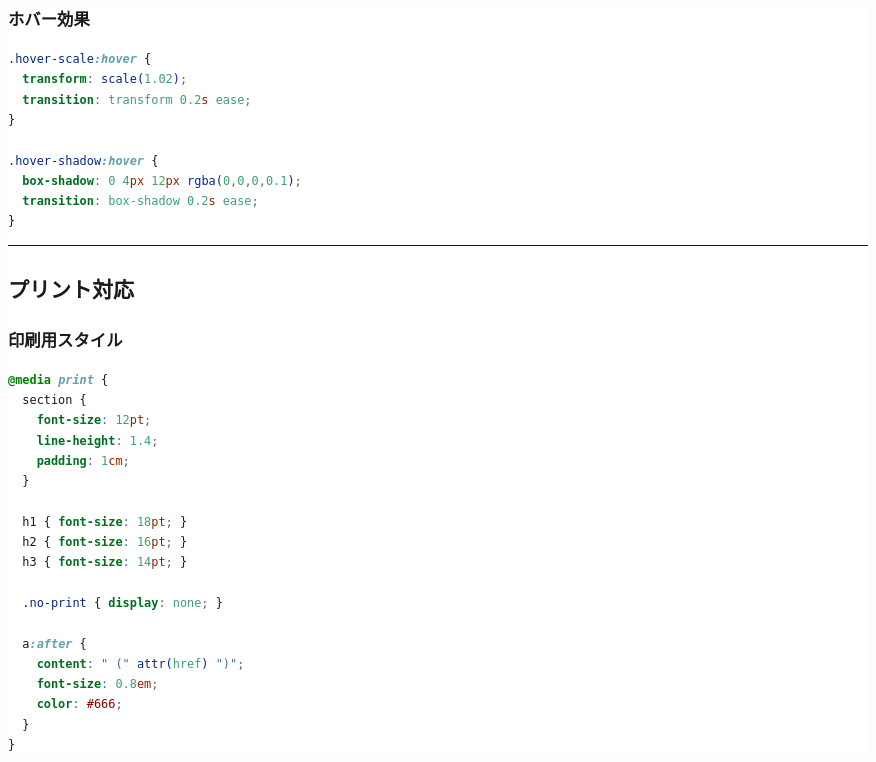 ### ホバー効果
```css
.hover-scale:hover {
  transform: scale(1.02);
  transition: transform 0.2s ease;
}

.hover-shadow:hover {
  box-shadow: 0 4px 12px rgba(0,0,0,0.1);
  transition: box-shadow 0.2s ease;
}
```

---

## プリント対応

### 印刷用スタイル
```css
@media print {
  section {
    font-size: 12pt;
    line-height: 1.4;
    padding: 1cm;
  }
  
  h1 { font-size: 18pt; }
  h2 { font-size: 16pt; }
  h3 { font-size: 14pt; }
  
  .no-print { display: none; }
  
  a:after {
    content: " (" attr(href) ")";
    font-size: 0.8em;
    color: #666;
  }
}
```
